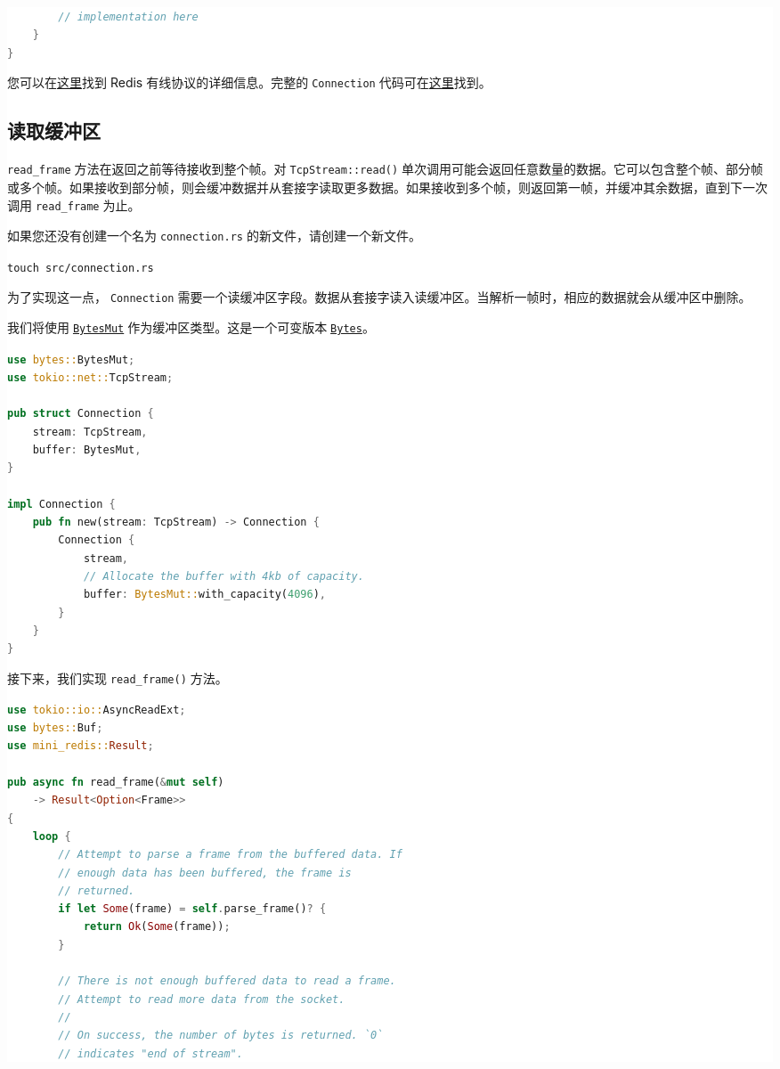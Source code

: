 ```rust
        // implementation here
    }
}
```

您可以在[这里](https://redis.io/topics/protocol)找到 Redis 有线协议的详细信息。完整的 `Connection` 代码可在[这里](https://github.com/tokio-rs/mini-redis/blob/tutorial/src/connection.rs)找到。

## 读取缓冲区

`read_frame` 方法在返回之前等待接收到整个帧。对 `TcpStream::read()` 单次调用可能会返回任意数量的数据。它可以包含整个帧、部分帧或多个帧。如果接收到部分帧，则会缓冲数据并从套接字读取更多数据。如果接收到多个帧，则返回第一帧，并缓冲其余数据，直到下一次调用 `read_frame` 为止。

如果您还没有创建一个名为 `connection.rs` 的新文件，请创建一个新文件。

```shell
touch src/connection.rs
```

为了实现这一点， `Connection` 需要一个读缓冲区字段。数据从套接字读入读缓冲区。当解析一帧时，相应的数据就会从缓冲区中删除。

我们将使用 [`BytesMut`](https://docs.rs/bytes/1/bytes/struct.BytesMut.html) 作为缓冲区类型。这是一个可变版本 [`Bytes`](https://docs.rs/bytes/1/bytes/struct.Bytes.html)。

```rust
use bytes::BytesMut;
use tokio::net::TcpStream;

pub struct Connection {
    stream: TcpStream,
    buffer: BytesMut,
}

impl Connection {
    pub fn new(stream: TcpStream) -> Connection {
        Connection {
            stream,
            // Allocate the buffer with 4kb of capacity.
            buffer: BytesMut::with_capacity(4096),
        }
    }
}
```

接下来，我们实现 `read_frame()` 方法。

```rust
use tokio::io::AsyncReadExt;
use bytes::Buf;
use mini_redis::Result;

pub async fn read_frame(&mut self)
    -> Result<Option<Frame>>
{
    loop {
        // Attempt to parse a frame from the buffered data. If
        // enough data has been buffered, the frame is
        // returned.
        if let Some(frame) = self.parse_frame()? {
            return Ok(Some(frame));
        }

        // There is not enough buffered data to read a frame.
        // Attempt to read more data from the socket.
        //
        // On success, the number of bytes is returned. `0`
        // indicates "end of stream".
```